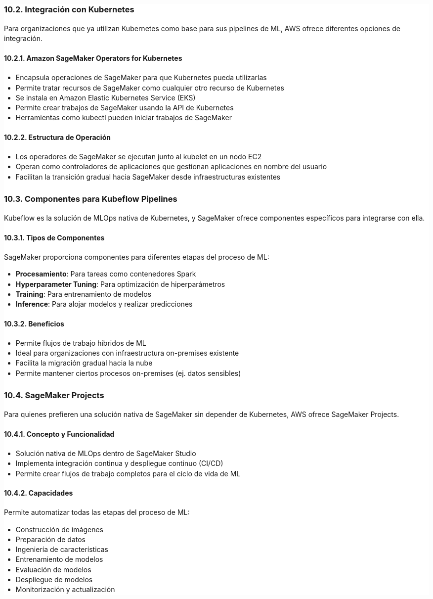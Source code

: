 ### 10.2. Integración con Kubernetes

Para organizaciones que ya utilizan Kubernetes como base para sus pipelines de ML, AWS ofrece diferentes opciones de integración.

#### 10.2.1. Amazon SageMaker Operators for Kubernetes
- Encapsula operaciones de SageMaker para que Kubernetes pueda utilizarlas
- Permite tratar recursos de SageMaker como cualquier otro recurso de Kubernetes
- Se instala en Amazon Elastic Kubernetes Service (EKS)
- Permite crear trabajos de SageMaker usando la API de Kubernetes
- Herramientas como kubectl pueden iniciar trabajos de SageMaker

#### 10.2.2. Estructura de Operación
- Los operadores de SageMaker se ejecutan junto al kubelet en un nodo EC2
- Operan como controladores de aplicaciones que gestionan aplicaciones en nombre del usuario
- Facilitan la transición gradual hacia SageMaker desde infraestructuras existentes

### 10.3. Componentes para Kubeflow Pipelines

Kubeflow es la solución de MLOps nativa de Kubernetes, y SageMaker ofrece componentes específicos para integrarse con ella.

#### 10.3.1. Tipos de Componentes
SageMaker proporciona componentes para diferentes etapas del proceso de ML:
- **Procesamiento**: Para tareas como contenedores Spark
- **Hyperparameter Tuning**: Para optimización de hiperparámetros
- **Training**: Para entrenamiento de modelos
- **Inference**: Para alojar modelos y realizar predicciones

#### 10.3.2. Beneficios
- Permite flujos de trabajo híbridos de ML
- Ideal para organizaciones con infraestructura on-premises existente
- Facilita la migración gradual hacia la nube
- Permite mantener ciertos procesos on-premises (ej. datos sensibles)

### 10.4. SageMaker Projects

Para quienes prefieren una solución nativa de SageMaker sin depender de Kubernetes, AWS ofrece SageMaker Projects.

#### 10.4.1. Concepto y Funcionalidad
- Solución nativa de MLOps dentro de SageMaker Studio
- Implementa integración continua y despliegue continuo (CI/CD)
- Permite crear flujos de trabajo completos para el ciclo de vida de ML

#### 10.4.2. Capacidades
Permite automatizar todas las etapas del proceso de ML:
- Construcción de imágenes
- Preparación de datos
- Ingeniería de características
- Entrenamiento de modelos
- Evaluación de modelos
- Despliegue de modelos
- Monitorización y actualización
